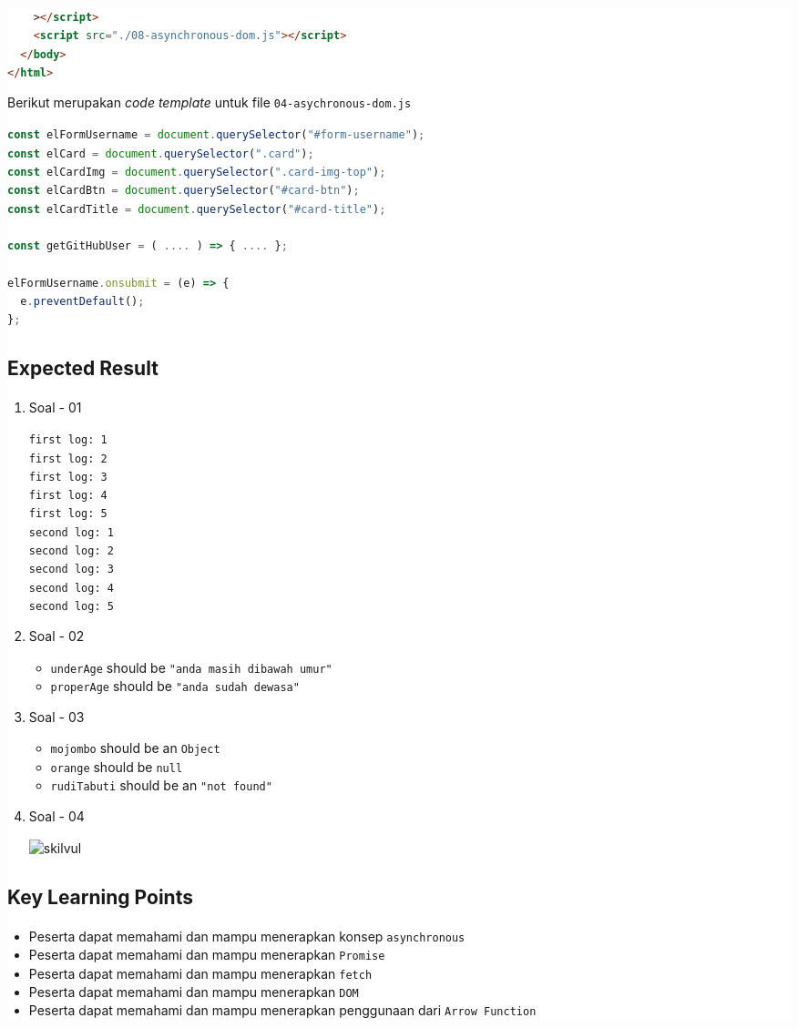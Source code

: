 ```HTML
    ></script>
    <script src="./08-asynchronous-dom.js"></script>
  </body>
</html>
```

Berikut merupakan *code template* untuk file `04-asychronous-dom.js`
```Javascript
const elFormUsername = document.querySelector("#form-username");
const elCard = document.querySelector(".card");
const elCardImg = document.querySelector(".card-img-top");
const elCardBtn = document.querySelector("#card-btn");
const elCardTitle = document.querySelector("#card-title");

const getGitHubUser = ( .... ) => { .... };

elFormUsername.onsubmit = (e) => {
  e.preventDefault();
};
```


## Expected Result
1. Soal - 01
   ```
   first log: 1
   first log: 2
   first log: 3
   first log: 4
   first log: 5
   second log: 1
   second log: 2
   second log: 3
   second log: 4
   second log: 5
   ```
2. Soal - 02
    - `underAge` should be `"anda masih dibawah umur"`
    - `properAge` should be `"anda sudah dewasa"`
3. Soal - 03
    - `mojombo` should be an `Object`
    - `orange` should be `null`
    - `rudiTabuti` should be an `"not found"`
4. Soal - 04

    ![skilvul](https://skilvul-prod-01.s3.ap-southeast-1.amazonaws.com/lesson/full-stack-assignment/08-asynchronous.gif)


## Key Learning Points
- Peserta dapat memahami dan mampu menerapkan konsep `asynchronous`
- Peserta dapat memahami dan mampu menerapkan `Promise`
- Peserta dapat memahami dan mampu menerapkan `fetch`
- Peserta dapat memahami dan mampu menerapkan `DOM`
- Peserta dapat memahami dan mampu menerapkan penggunaan dari `Arrow Function`
